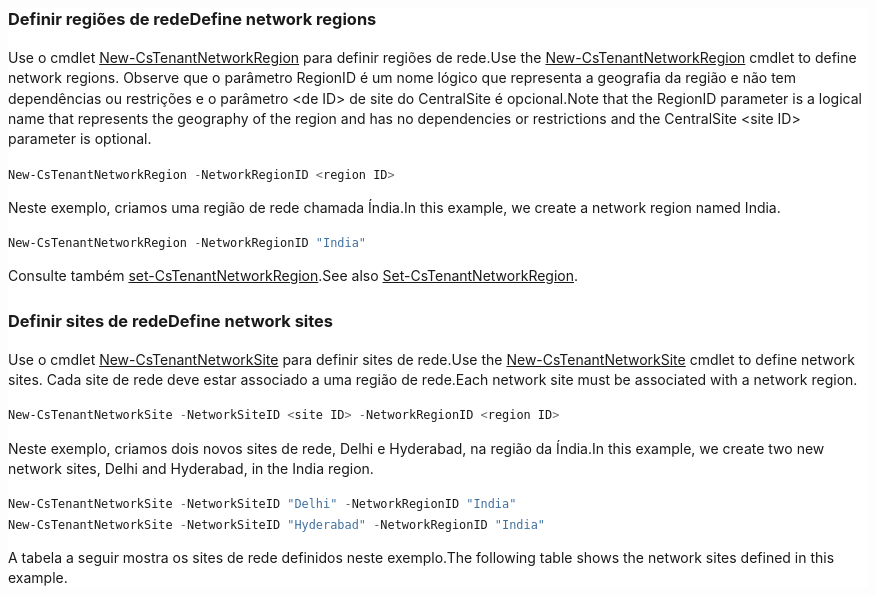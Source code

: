 ### <a name="define-network-regions"></a><span data-ttu-id="a0506-145">Definir regiões de rede</span><span class="sxs-lookup"><span data-stu-id="a0506-145">Define network regions</span></span>

 <span data-ttu-id="a0506-146">Use o cmdlet [New-CsTenantNetworkRegion](https://docs.microsoft.com/powershell/module/skype/New-CsTenantNetworkRegion) para definir regiões de rede.</span><span class="sxs-lookup"><span data-stu-id="a0506-146">Use the [New-CsTenantNetworkRegion](https://docs.microsoft.com/powershell/module/skype/New-CsTenantNetworkRegion) cmdlet to define network regions.</span></span> <span data-ttu-id="a0506-147">Observe que o parâmetro RegionID é um nome lógico que representa a geografia da região e não tem dependências ou restrições e o parâmetro &lt;de ID&gt; de site do CentralSite é opcional.</span><span class="sxs-lookup"><span data-stu-id="a0506-147">Note that the RegionID parameter is a logical name that represents the geography of the region and has no dependencies or restrictions and the CentralSite &lt;site ID&gt; parameter is optional.</span></span>

```PowerShell
New-CsTenantNetworkRegion -NetworkRegionID <region ID>  
```

<span data-ttu-id="a0506-148">Neste exemplo, criamos uma região de rede chamada Índia.</span><span class="sxs-lookup"><span data-stu-id="a0506-148">In this example, we create a network region named India.</span></span>
```PowerShell
New-CsTenantNetworkRegion -NetworkRegionID "India"  
```

<span data-ttu-id="a0506-149">Consulte também [set-CsTenantNetworkRegion](https://docs.microsoft.com/powershell/module/skype/set-cstenantnetworkregion).</span><span class="sxs-lookup"><span data-stu-id="a0506-149">See also [Set-CsTenantNetworkRegion](https://docs.microsoft.com/powershell/module/skype/set-cstenantnetworkregion).</span></span>

### <a name="define-network-sites"></a><span data-ttu-id="a0506-150">Definir sites de rede</span><span class="sxs-lookup"><span data-stu-id="a0506-150">Define network sites</span></span>

<span data-ttu-id="a0506-151">Use o cmdlet [New-CsTenantNetworkSite](https://docs.microsoft.com/powershell/module/skype/new-cstenantnetworksite?view=skype-ps) para definir sites de rede.</span><span class="sxs-lookup"><span data-stu-id="a0506-151">Use the [New-CsTenantNetworkSite](https://docs.microsoft.com/powershell/module/skype/new-cstenantnetworksite?view=skype-ps) cmdlet to define network sites.</span></span> <span data-ttu-id="a0506-152">Cada site de rede deve estar associado a uma região de rede.</span><span class="sxs-lookup"><span data-stu-id="a0506-152">Each network site must be associated with a network region.</span></span>

```PowerShell
New-CsTenantNetworkSite -NetworkSiteID <site ID> -NetworkRegionID <region ID>
```
<span data-ttu-id="a0506-153">Neste exemplo, criamos dois novos sites de rede, Delhi e Hyderabad, na região da Índia.</span><span class="sxs-lookup"><span data-stu-id="a0506-153">In this example, we create two new network sites, Delhi and Hyderabad, in the India region.</span></span>
```PowerShell
New-CsTenantNetworkSite -NetworkSiteID "Delhi" -NetworkRegionID "India"
New-CsTenantNetworkSite -NetworkSiteID "Hyderabad" -NetworkRegionID "India"
```
<span data-ttu-id="a0506-154">A tabela a seguir mostra os sites de rede definidos neste exemplo.</span><span class="sxs-lookup"><span data-stu-id="a0506-154">The following table shows the network sites defined in this example.</span></span>
